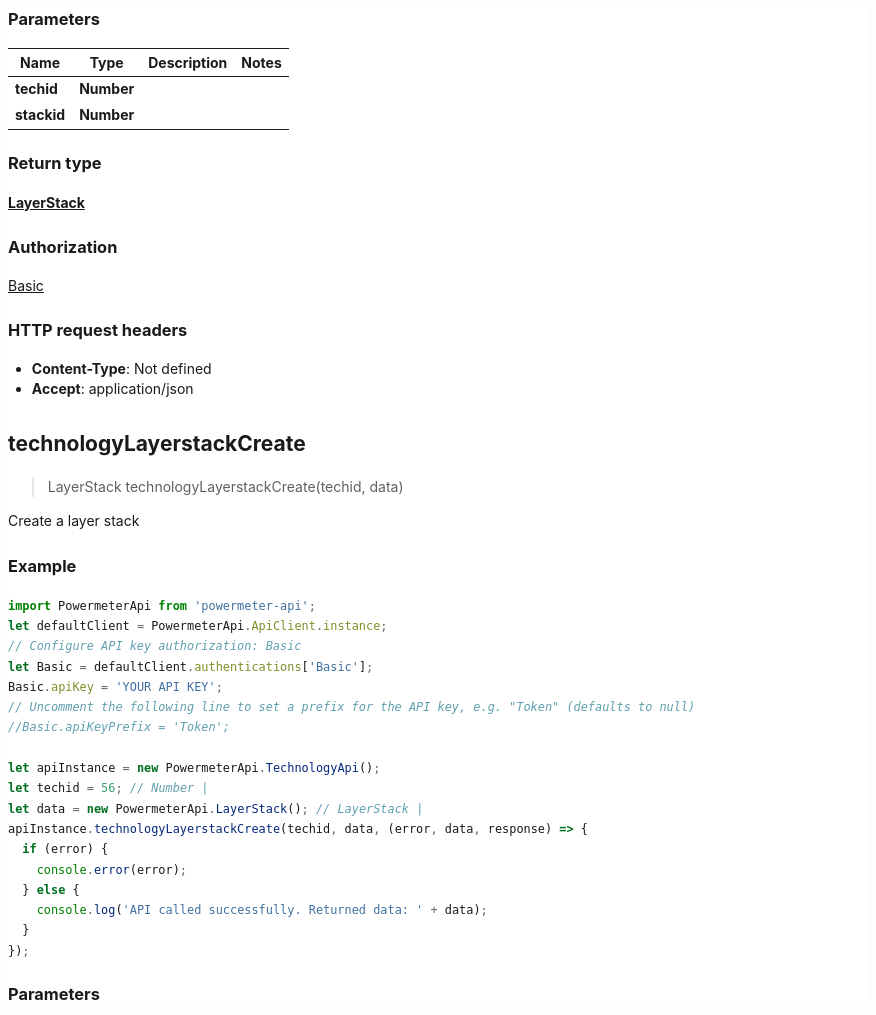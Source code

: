 ### Parameters


Name | Type | Description  | Notes
------------- | ------------- | ------------- | -------------
 **techid** | **Number**|  | 
 **stackid** | **Number**|  | 

### Return type

[**LayerStack**](LayerStack.md)

### Authorization

[Basic](../README.md#Basic)

### HTTP request headers

- **Content-Type**: Not defined
- **Accept**: application/json


## technologyLayerstackCreate

> LayerStack technologyLayerstackCreate(techid, data)



Create a layer stack

### Example

```javascript
import PowermeterApi from 'powermeter-api';
let defaultClient = PowermeterApi.ApiClient.instance;
// Configure API key authorization: Basic
let Basic = defaultClient.authentications['Basic'];
Basic.apiKey = 'YOUR API KEY';
// Uncomment the following line to set a prefix for the API key, e.g. "Token" (defaults to null)
//Basic.apiKeyPrefix = 'Token';

let apiInstance = new PowermeterApi.TechnologyApi();
let techid = 56; // Number | 
let data = new PowermeterApi.LayerStack(); // LayerStack | 
apiInstance.technologyLayerstackCreate(techid, data, (error, data, response) => {
  if (error) {
    console.error(error);
  } else {
    console.log('API called successfully. Returned data: ' + data);
  }
});
```

### Parameters
